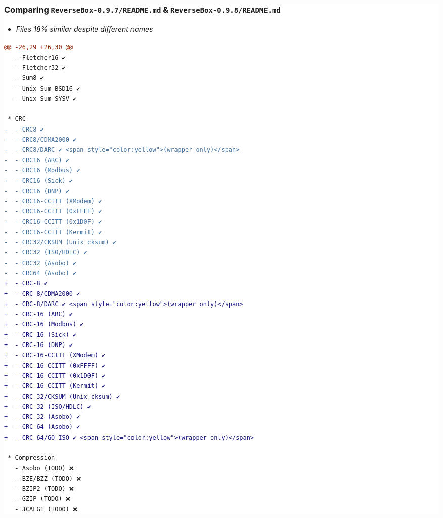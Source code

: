 ### Comparing `ReverseBox-0.9.7/README.md` & `ReverseBox-0.9.8/README.md`

 * *Files 18% similar despite different names*

```diff
@@ -26,29 +26,30 @@
   - Fletcher16 ✔️
   - Fletcher32 ✔️
   - Sum8 ✔️
   - Unix Sum BSD16 ✔️
   - Unix Sum SYSV ✔️
 
 * CRC
-  - CRC8 ✔️
-  - CRC8/CDMA2000 ✔️
-  - CRC8/DARC ✔️ <span style="color:yellow">(wrapper only)</span>
-  - CRC16 (ARC) ✔️
-  - CRC16 (Modbus) ✔️
-  - CRC16 (Sick) ✔️
-  - CRC16 (DNP) ✔️
-  - CRC16-CCITT (XModem) ✔️
-  - CRC16-CCITT (0xFFFF) ✔️
-  - CRC16-CCITT (0x1D0F) ✔️
-  - CRC16-CCITT (Kermit) ✔️
-  - CRC32/CKSUM (Unix cksum) ✔️
-  - CRC32 (ISO/HDLC) ✔️
-  - CRC32 (Asobo) ✔️
-  - CRC64 (Asobo) ✔️
+  - CRC-8 ✔️
+  - CRC-8/CDMA2000 ✔️
+  - CRC-8/DARC ✔️ <span style="color:yellow">(wrapper only)</span>
+  - CRC-16 (ARC) ✔️
+  - CRC-16 (Modbus) ✔️
+  - CRC-16 (Sick) ✔️
+  - CRC-16 (DNP) ✔️
+  - CRC-16-CCITT (XModem) ✔️
+  - CRC-16-CCITT (0xFFFF) ✔️
+  - CRC-16-CCITT (0x1D0F) ✔️
+  - CRC-16-CCITT (Kermit) ✔️
+  - CRC-32/CKSUM (Unix cksum) ✔️
+  - CRC-32 (ISO/HDLC) ✔️
+  - CRC-32 (Asobo) ✔️
+  - CRC-64 (Asobo) ✔️
+  - CRC-64/GO-ISO ✔️ <span style="color:yellow">(wrapper only)</span>
 
 * Compression
   - Asobo (TODO) ❌
   - BZE/BZZ (TODO) ❌
   - BZIP2 (TODO) ❌
   - GZIP (TODO) ❌
   - JCALG1 (TODO) ❌
```
